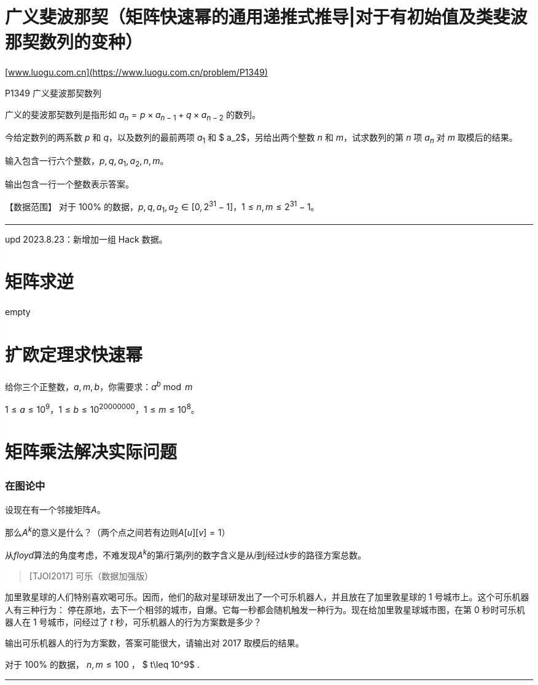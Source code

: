 ```C++

```

# 广义斐波那契（矩阵快速幂的通用递推式推导|对于有初始值及类斐波那契数列的变种）

[www.luogu.com.cn](https://www.luogu.com.cn/problem/P1349)




P1349 广义斐波那契数列

广义的斐波那契数列是指形如 $a_n=p\times a_{n-1}+q\times a_{n-2}$ 的数列。

今给定数列的两系数 $p$ 和 $q$，以及数列的最前两项 $a_1$ 和 $ a_2$，另给出两个整数 $n$ 和 $m$，试求数列的第 $n$ 项 $a_n$ 对 $m$ 取模后的结果。

输入包含一行六个整数，$p,q,a_1,a_2,n,m$。

输出包含一行一个整数表示答案。

【数据范围】
对于 $100\%$ 的数据，$p,q,a_1,a_2 \in [0,2^{31}-1]$，$1\le n,m \le 2^{31}-1$。

---

$\text{upd 2023.8.23}$：新增加一组 Hack 数据。

# 矩阵求逆

empty

# 扩欧定理求快速幂

给你三个正整数，$a,m,b$，你需要求：$a^b \bmod m$

$1\le a \le 10^9$，$1\le b \le 10^{20000000}，1\le m \le 10^8$。

# 矩阵乘法解决实际问题

### 在图论中

设现在有一个邻接矩阵$A$。

那么$A^k$的意义是什么？（两个点之间若有边则$A[u][v]=1$）

从$floyd$算法的角度考虑，不难发现$A^k$的第$i$行第$j$列的数字含义是从$i$到$j$经过$k$步的路径方案总数。

> [TJOI2017] 可乐（数据加强版）

加里敦星球的人们特别喜欢喝可乐。因而，他们的敌对星球研发出了一个可乐机器人，并且放在了加里敦星球的 $1$ 号城市上。这个可乐机器人有三种行为： 停在原地，去下一个相邻的城市，自爆。它每一秒都会随机触发一种行为。现在给加里敦星球城市图，在第 $0$ 秒时可乐机器人在 $1$ 号城市，问经过了 $t$ 秒，可乐机器人的行为方案数是多少？

输出可乐机器人的行为方案数，答案可能很大，请输出对 $2017$ 取模后的结果。

对于 $100\%$ 的数据， $n,m\leq 100$ ， $ t\leq 10^9$ .

---